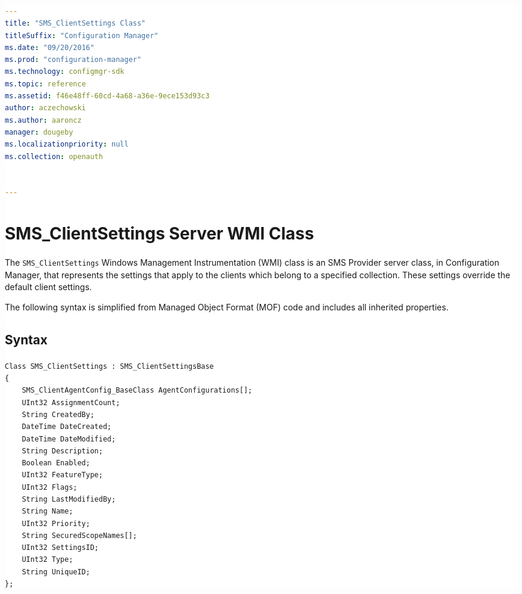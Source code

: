 ```yaml
---
title: "SMS_ClientSettings Class"
titleSuffix: "Configuration Manager"
ms.date: "09/20/2016"
ms.prod: "configuration-manager"
ms.technology: configmgr-sdk
ms.topic: reference
ms.assetid: f46e48ff-60cd-4a68-a36e-9ece153d93c3
author: aczechowski
ms.author: aaroncz
manager: dougeby
ms.localizationpriority: null
ms.collection: openauth


---
```

# SMS_ClientSettings Server WMI Class
The `SMS_ClientSettings` Windows Management Instrumentation (WMI) class is an SMS Provider server class, in Configuration Manager, that represents the settings that apply to the clients which belong to a specified collection. These settings override the default client settings.  

 The following syntax is simplified from Managed Object Format (MOF) code and includes all inherited properties.  

## Syntax  

```  
Class SMS_ClientSettings : SMS_ClientSettingsBase  
{  
    SMS_ClientAgentConfig_BaseClass AgentConfigurations[];  
    UInt32 AssignmentCount;  
    String CreatedBy;  
    DateTime DateCreated;  
    DateTime DateModified;  
    String Description;  
    Boolean Enabled;  
    UInt32 FeatureType;  
    UInt32 Flags;  
    String LastModifiedBy;  
    String Name;  
    UInt32 Priority;  
    String SecuredScopeNames[];  
    UInt32 SettingsID;  
    UInt32 Type;  
    String UniqueID;  
};  
```  
